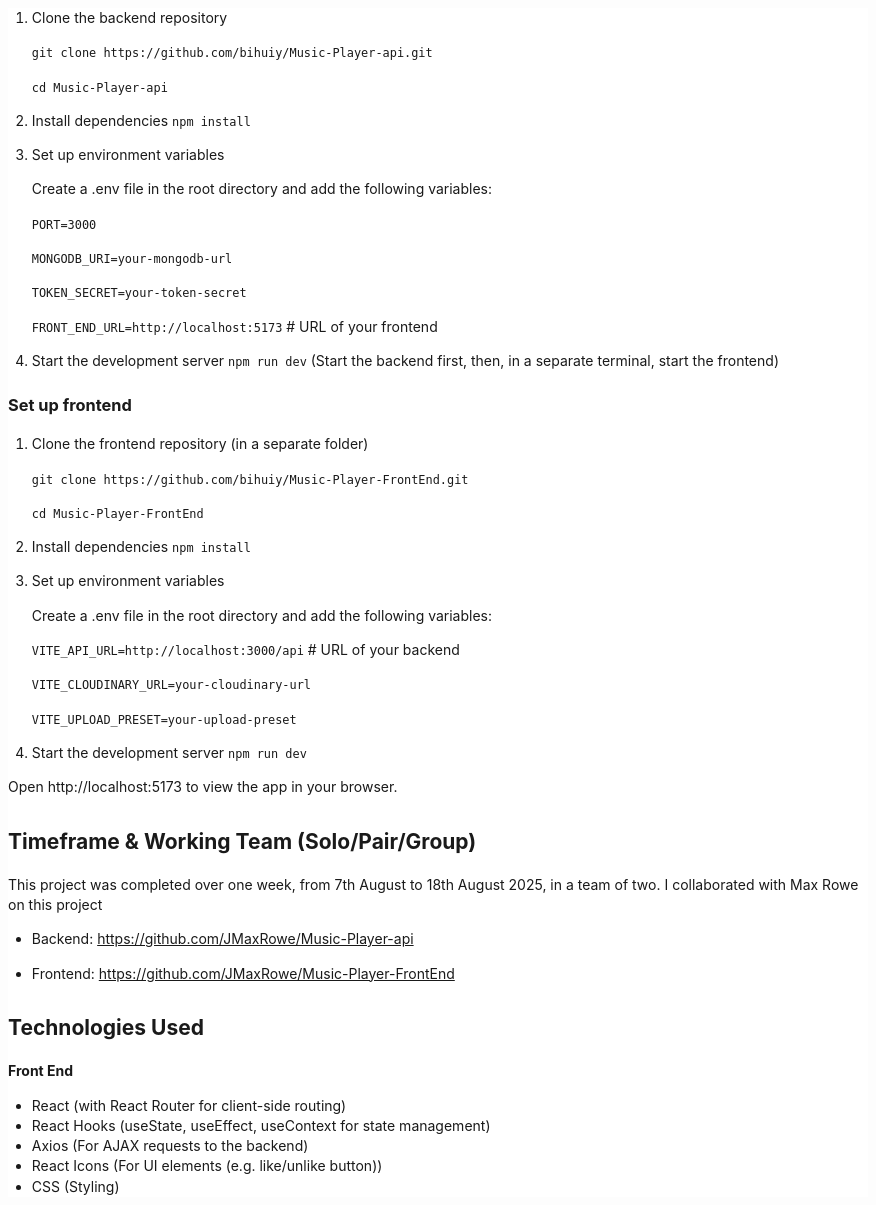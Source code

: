 1. Clone the backend repository

   `git clone https://github.com/bihuiy/Music-Player-api.git`

   `cd Music-Player-api`

2. Install dependencies `npm install`

3. Set up environment variables

   Create a .env file in the root directory and add the following variables:

   `PORT=3000`

   `MONGODB_URI=your-mongodb-url`

   `TOKEN_SECRET=your-token-secret`

   `FRONT_END_URL=http://localhost:5173` # URL of your frontend

4. Start the development server `npm run dev` (Start the backend first, then, in a separate terminal, start the frontend)

### Set up frontend

1. Clone the frontend repository (in a separate folder)

   `git clone https://github.com/bihuiy/Music-Player-FrontEnd.git`

   `cd Music-Player-FrontEnd`

2. Install dependencies `npm install`

3. Set up environment variables

   Create a .env file in the root directory and add the following variables:

   `VITE_API_URL=http://localhost:3000/api` # URL of your backend

   `VITE_CLOUDINARY_URL=your-cloudinary-url`

   `VITE_UPLOAD_PRESET=your-upload-preset`

4. Start the development server `npm run dev`

Open http://localhost:5173 to view the app in your browser.

## Timeframe & Working Team (Solo/Pair/Group)

This project was completed over one week, from 7th August to 18th August 2025, in a team of two. I collaborated with Max Rowe on this project

- Backend: https://github.com/JMaxRowe/Music-Player-api

- Frontend: https://github.com/JMaxRowe/Music-Player-FrontEnd

## Technologies Used

**Front End**

- React (with React Router for client-side routing)
- React Hooks (useState, useEffect, useContext for state management)
- Axios (For AJAX requests to the backend)
- React Icons (For UI elements (e.g. like/unlike button))
- CSS (Styling)

